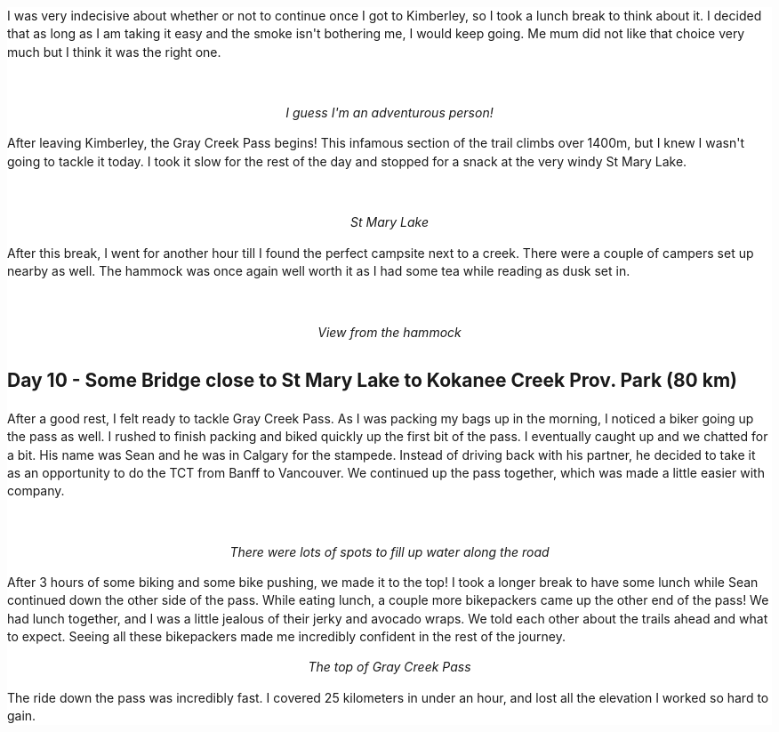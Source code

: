 I was very indecisive about whether or not to continue once I got to Kimberley, so I took a lunch break to think about it. I decided that as long as I am taking it easy and the smoke isn't bothering me, I would keep going. Me mum did not like that choice very much but I think it was the right one.

<img src="static/website/bikeTripImages/day9-graycreekpass.jpg" alt="" width="60%"/>
<p style="text-align: center;"><i>I guess I'm an adventurous person!</i></p>

After leaving Kimberley, the Gray Creek Pass begins! This infamous section of the trail climbs over 1400m, but I knew I wasn't going to tackle it today. I took it slow for the rest of the day and stopped for a snack at the very windy St Mary Lake.

<img src="static/website/bikeTripImages/day9-smokylake.jpg" alt="" width="80%"/>
<p style="text-align: center;"><i>St Mary Lake</i></p>

After this break, I went for another hour till I found the perfect campsite next to a creek. There were a couple of campers set up nearby as well. The hammock was once again well worth it as I had some tea while reading as dusk set in.

<img src="static/website/bikeTripImages/day9-campsite.jpg" alt="" width="60%"/>
<p style="text-align: center;"><i>View from the hammock</i></p>

<iframe height='405' width='590' frameborder='0' allowtransparency='true' scrolling='no' src='https://www.strava.com/activities/5687376061/embed/caefebabbd708d6258a8d7e8c0e2c62fae8ce505' target="blank"></iframe>

<iframe height='405' width='590' frameborder='0' allowtransparency='true' scrolling='no' src='https://www.strava.com/activities/5687377460/embed/0cfc9b4d2041d488032d9d74fbcd0d1cb5035122' target="blank"></iframe>

## Day 10 - Some Bridge close to St Mary Lake to Kokanee Creek Prov. Park (80 km)
After a good rest, I felt ready to tackle Gray Creek Pass. As I was packing my bags up in the morning, I noticed a biker going up the pass as well. I rushed to finish packing and biked quickly up the first bit of the pass. I eventually caught up and we chatted for a bit. His name was Sean and he was in Calgary for the stampede. Instead of driving back with his partner, he decided to take it as an opportunity to do the TCT from Banff to Vancouver. We continued up the pass together, which was made a little easier with company.

<img src="static/website/bikeTripImages/day10-creek.jpg" alt="" width="60%"/>
<p style="text-align: center;"><i>There were lots of spots to fill up water along the road</i></p>
After 3 hours of some biking and some bike pushing, we made it to the top! I took a longer break to have some lunch while Sean continued down the other side of the pass. While eating lunch, a couple more bikepackers came up the other end of the pass! We had lunch together, and I was a little jealous of their jerky and avocado wraps. We told each other about the trails ahead and what to expect. Seeing all these bikepackers made me incredibly confident in the rest of the journey.

<img src="static/website/bikeTripImages/day10-oliverlake.jpg" alt="" width="80%"/>
<p style="text-align: center;"><i>The top of Gray Creek Pass</i></p>

The ride down the pass was incredibly fast. I covered 25 kilometers in under an hour, and lost all the elevation I worked so hard to gain.
